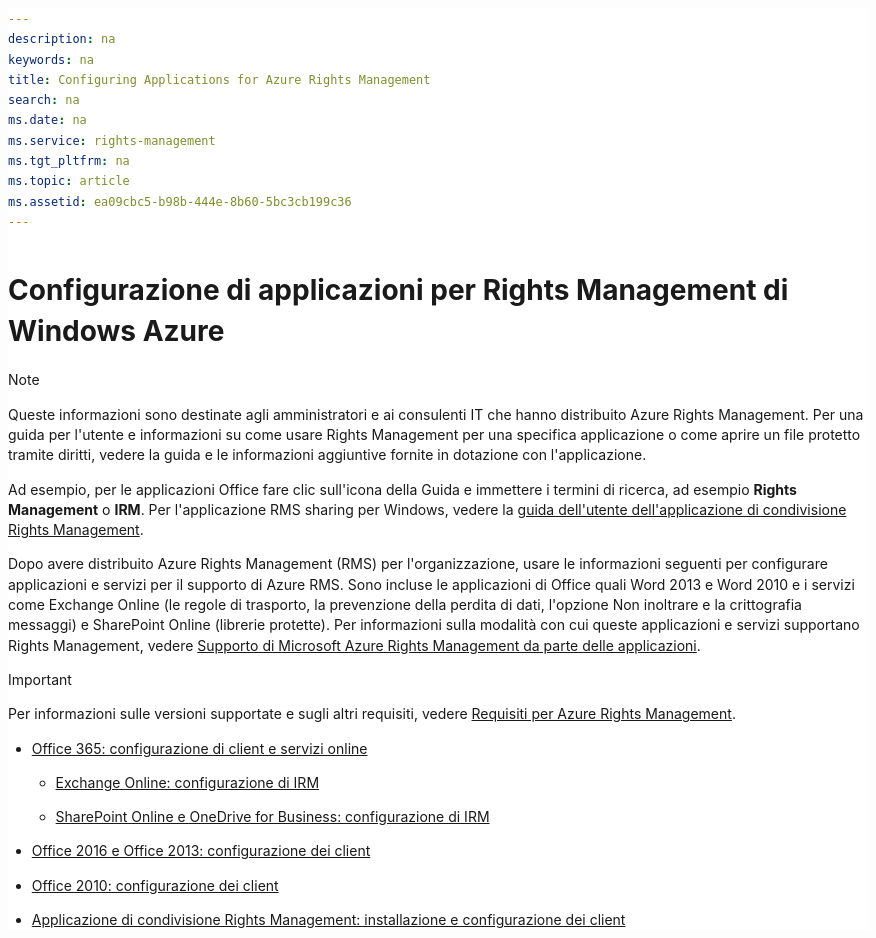 ```yaml
---
description: na
keywords: na
title: Configuring Applications for Azure Rights Management
search: na
ms.date: na
ms.service: rights-management
ms.tgt_pltfrm: na
ms.topic: article
ms.assetid: ea09cbc5-b98b-444e-8b60-5bc3cb199c36
---
```

# Configurazione di applicazioni per Rights Management di Windows Azure
> [!NOTE]
> Queste informazioni sono destinate agli amministratori e ai consulenti IT che hanno distribuito Azure Rights Management. Per una guida per l'utente e informazioni su come usare Rights Management per una specifica applicazione o come aprire un file protetto tramite diritti, vedere la guida e le informazioni aggiuntive fornite in dotazione con l'applicazione.
> 
> Ad esempio, per le applicazioni Office fare clic sull'icona della Guida e immettere i termini di ricerca, ad esempio **Rights Management** o **IRM**. Per l'applicazione RMS sharing per Windows, vedere la [guida dell'utente dell'applicazione di condivisione Rights Management](http://technet.microsoft.com/library/dn339006.aspx).

Dopo avere distribuito Azure Rights Management (RMS) per l'organizzazione, usare le informazioni seguenti per configurare applicazioni e servizi per il supporto di Azure RMS. Sono incluse le applicazioni di Office quali Word 2013 e Word 2010 e i servizi come Exchange Online (le regole di trasporto, la prevenzione della perdita di dati, l'opzione Non inoltrare e la crittografia messaggi) e SharePoint Online (librerie protette). Per informazioni sulla modalità con cui queste applicazioni e servizi supportano Rights Management, vedere [Supporto di Microsoft Azure Rights Management da parte delle applicazioni](../Topic/How_Applications_Support_Azure_Rights_Management.md).

> [!IMPORTANT]
> Per informazioni sulle versioni supportate e sugli altri requisiti, vedere [Requisiti per Azure Rights Management](../Topic/Requirements_for_Azure_Rights_Management.md).

-   [Office 365: configurazione di client e servizi online](../Topic/Configuring_Applications_for_Azure_Rights_Management.md#BKMK_O365)

    -   [Exchange Online: configurazione di IRM](../Topic/Configuring_Applications_for_Azure_Rights_Management.md#BKMK_ExchangeOnline)

    -   [SharePoint Online e OneDrive for Business: configurazione di IRM](#BKMK_SharePointOnline)

-   [Office 2016 e Office 2013: configurazione dei client](#BKMK_Office2013Configuration)

-   [Office 2010: configurazione dei client](../Topic/Configuring_Applications_for_Azure_Rights_Management.md#BKMK_Office2010Configuration)

-   [Applicazione di condivisione Rights Management: installazione e configurazione dei client](../Topic/Configuring_Applications_for_Azure_Rights_Management.md#BKMK_SharingApp)
